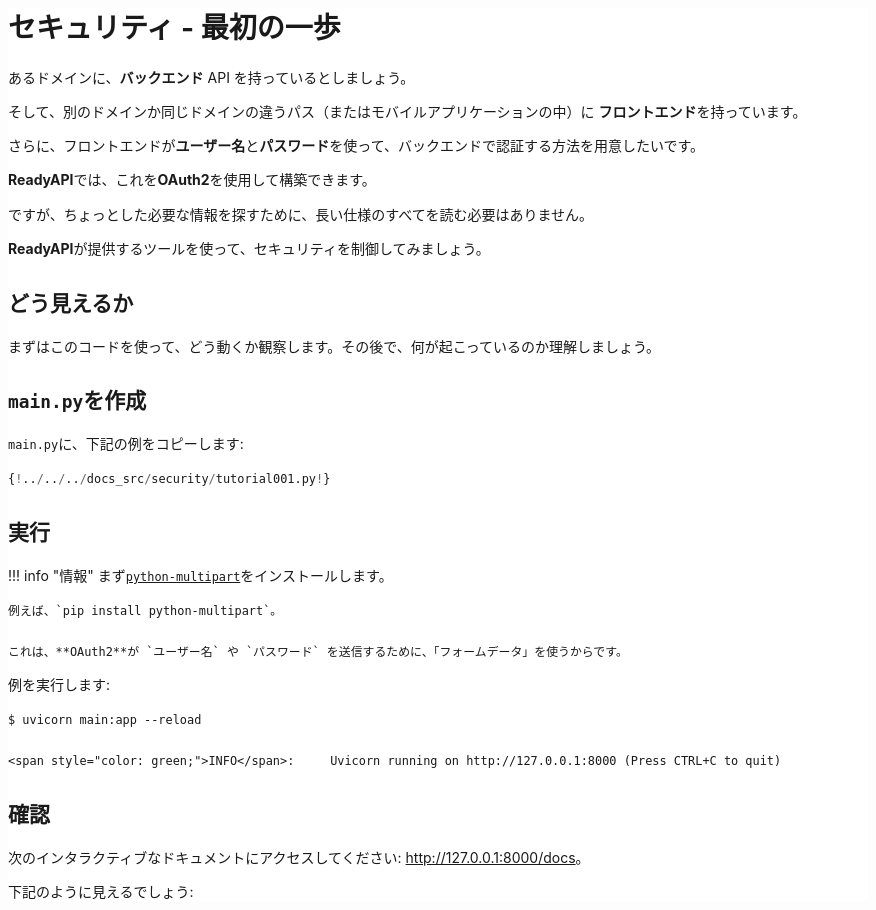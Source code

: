 # セキュリティ - 最初の一歩

あるドメインに、**バックエンド** API を持っているとしましょう。

そして、別のドメインか同じドメインの違うパス（またはモバイルアプリケーションの中）に **フロントエンド**を持っています。

さらに、フロントエンドが**ユーザー名**と**パスワード**を使って、バックエンドで認証する方法を用意したいです。

**ReadyAPI**では、これを**OAuth2**を使用して構築できます。

ですが、ちょっとした必要な情報を探すために、長い仕様のすべてを読む必要はありません。

**ReadyAPI**が提供するツールを使って、セキュリティを制御してみましょう。

## どう見えるか

まずはこのコードを使って、どう動くか観察します。その後で、何が起こっているのか理解しましょう。

## `main.py`を作成

`main.py`に、下記の例をコピーします:

```Python
{!../../../docs_src/security/tutorial001.py!}
```

## 実行

!!! info "情報"
まず<a href="https://andrew-d.github.io/python-multipart/" class="external-link" target="_blank">`python-multipart`</a>をインストールします。

    例えば、`pip install python-multipart`。

    これは、**OAuth2**が `ユーザー名` や `パスワード` を送信するために、「フォームデータ」を使うからです。

例を実行します:

<div class="termy">

```console
$ uvicorn main:app --reload

<span style="color: green;">INFO</span>:     Uvicorn running on http://127.0.0.1:8000 (Press CTRL+C to quit)
```

</div>

## 確認

次のインタラクティブなドキュメントにアクセスしてください: <a href="http://127.0.0.1:8000/docs" class="external-link" target="_blank">http://127.0.0.1:8000/docs</a>。

下記のように見えるでしょう:
